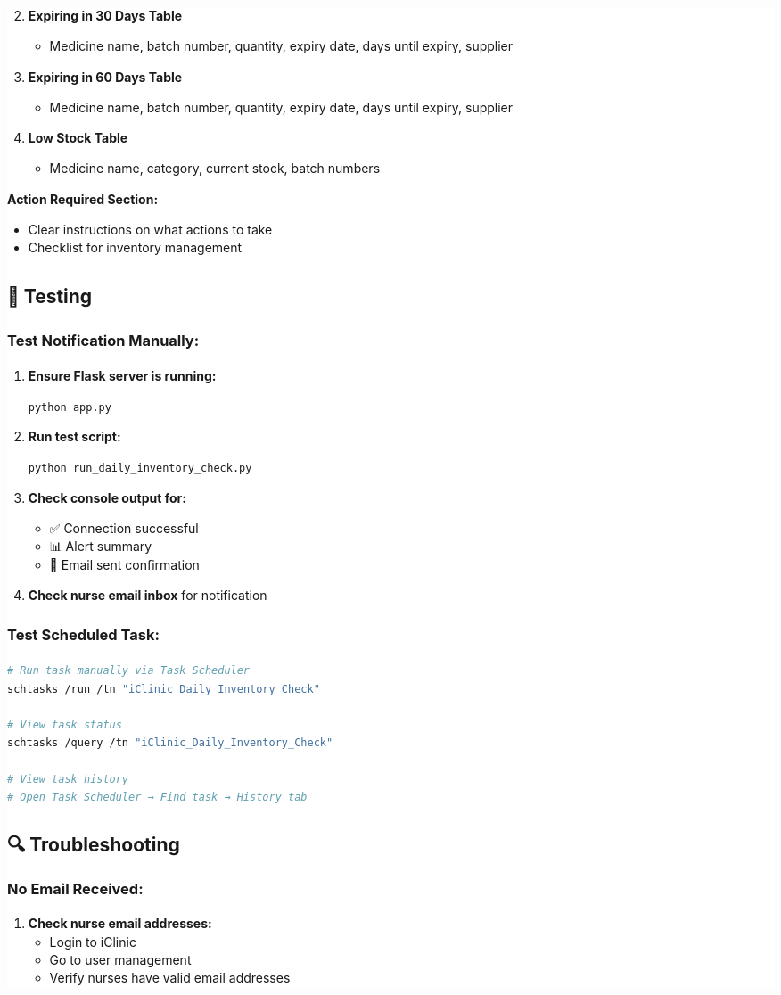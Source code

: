2. **Expiring in 30 Days Table**
   - Medicine name, batch number, quantity, expiry date, days until expiry, supplier

3. **Expiring in 60 Days Table**
   - Medicine name, batch number, quantity, expiry date, days until expiry, supplier

4. **Low Stock Table**
   - Medicine name, category, current stock, batch numbers

**Action Required Section:**
- Clear instructions on what actions to take
- Checklist for inventory management

## 🧪 Testing

### Test Notification Manually:

1. **Ensure Flask server is running:**
   ```bash
   python app.py
   ```

2. **Run test script:**
   ```bash
   python run_daily_inventory_check.py
   ```

3. **Check console output for:**
   - ✅ Connection successful
   - 📊 Alert summary
   - 📧 Email sent confirmation

4. **Check nurse email inbox** for notification

### Test Scheduled Task:

```bash
# Run task manually via Task Scheduler
schtasks /run /tn "iClinic_Daily_Inventory_Check"

# View task status
schtasks /query /tn "iClinic_Daily_Inventory_Check"

# View task history
# Open Task Scheduler → Find task → History tab
```

## 🔍 Troubleshooting

### No Email Received:

1. **Check nurse email addresses:**
   - Login to iClinic
   - Go to user management
   - Verify nurses have valid email addresses
